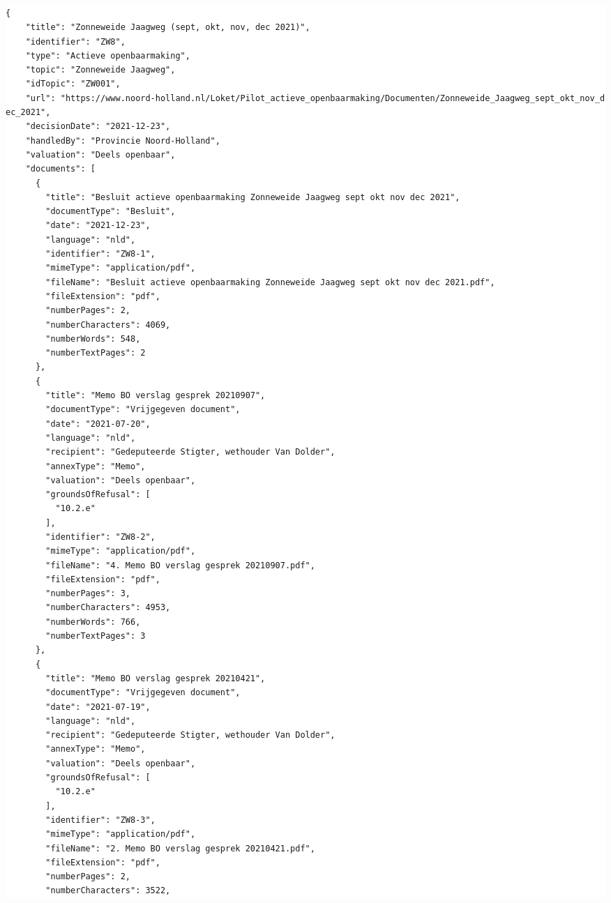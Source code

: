 ``` 
{
    "title": "Zonneweide Jaagweg (sept, okt, nov, dec 2021)",
    "identifier": "ZW8",
    "type": "Actieve openbaarmaking",
    "topic": "Zonneweide Jaagweg",
    "idTopic": "ZW001",
    "url": "https://www.noord-holland.nl/Loket/Pilot_actieve_openbaarmaking/Documenten/Zonneweide_Jaagweg_sept_okt_nov_dec_2021",
    "decisionDate": "2021-12-23",
    "handledBy": "Provincie Noord-Holland",
    "valuation": "Deels openbaar",
    "documents": [
      {
        "title": "Besluit actieve openbaarmaking Zonneweide Jaagweg sept okt nov dec 2021",
        "documentType": "Besluit",
        "date": "2021-12-23",
        "language": "nld",
        "identifier": "ZW8-1",
        "mimeType": "application/pdf",
        "fileName": "Besluit actieve openbaarmaking Zonneweide Jaagweg sept okt nov dec 2021.pdf",
        "fileExtension": "pdf",
        "numberPages": 2,
        "numberCharacters": 4069,
        "numberWords": 548,
        "numberTextPages": 2
      },
      {
        "title": "Memo BO verslag gesprek 20210907",
        "documentType": "Vrijgegeven document",
        "date": "2021-07-20",
        "language": "nld",
        "recipient": "Gedeputeerde Stigter, wethouder Van Dolder",
        "annexType": "Memo",
        "valuation": "Deels openbaar",
        "groundsOfRefusal": [
          "10.2.e"
        ],
        "identifier": "ZW8-2",
        "mimeType": "application/pdf",
        "fileName": "4. Memo BO verslag gesprek 20210907.pdf",
        "fileExtension": "pdf",
        "numberPages": 3,
        "numberCharacters": 4953,
        "numberWords": 766,
        "numberTextPages": 3
      },
      {
        "title": "Memo BO verslag gesprek 20210421",
        "documentType": "Vrijgegeven document",
        "date": "2021-07-19",
        "language": "nld",
        "recipient": "Gedeputeerde Stigter, wethouder Van Dolder",
        "annexType": "Memo",
        "valuation": "Deels openbaar",
        "groundsOfRefusal": [
          "10.2.e"
        ],
        "identifier": "ZW8-3",
        "mimeType": "application/pdf",
        "fileName": "2. Memo BO verslag gesprek 20210421.pdf",
        "fileExtension": "pdf",
        "numberPages": 2,
        "numberCharacters": 3522,
```